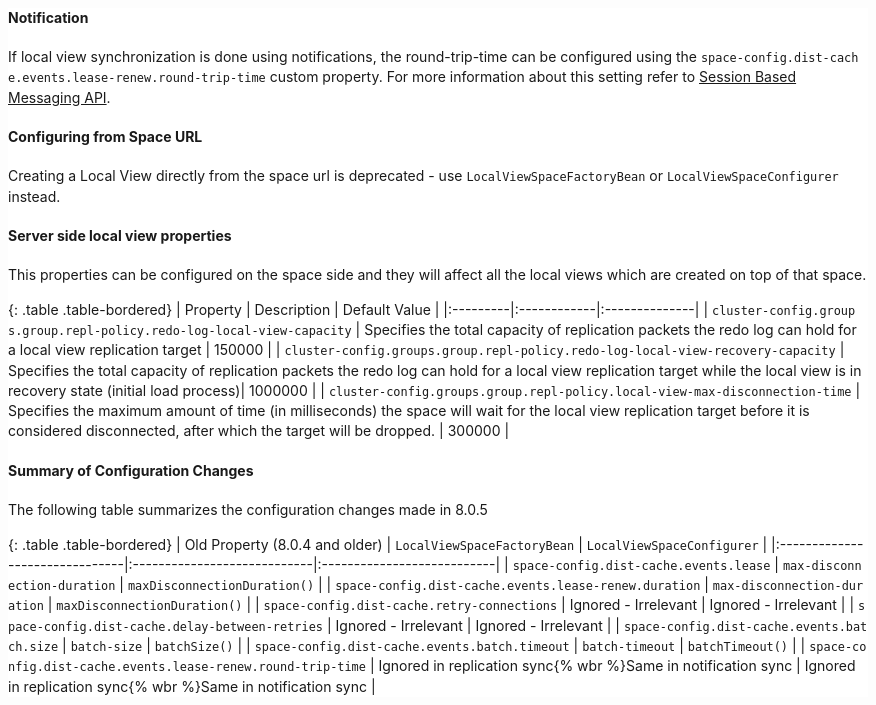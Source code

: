 #### Notification

If local view synchronization is done using notifications, the round-trip-time can be configured using the `space-config.dist-cache.events.lease-renew.round-trip-time` custom property. For more information about this setting refer to [Session Based Messaging API](./session-based-messaging-api.html).

#### Configuring from Space URL

Creating a Local View directly from the space url is deprecated - use `LocalViewSpaceFactoryBean` or `LocalViewSpaceConfigurer` instead.

#### Server side local view properties

This properties can be configured on the space side and they will affect all the local views which are created on top of that space.

{: .table .table-bordered}
| Property | Description | Default Value |
|:---------|:------------|:--------------|
| `cluster-config.groups.group.repl-policy.redo-log-local-view-capacity` | Specifies the total capacity of replication packets the redo log can hold for a local view replication target | 150000 |
| `cluster-config.groups.group.repl-policy.redo-log-local-view-recovery-capacity` | Specifies the total capacity of replication packets the redo log can hold for a local view replication target while the local view is in recovery state (initial load process)| 1000000 |
| `cluster-config.groups.group.repl-policy.local-view-max-disconnection-time` | Specifies the maximum amount of time (in milliseconds) the space will wait for the local view replication target before it is considered disconnected, after which the target will be dropped. | 300000 |

#### Summary of Configuration Changes

The following table summarizes the configuration changes made in 8.0.5

{: .table .table-bordered}
| Old Property (8.0.4 and older) | `LocalViewSpaceFactoryBean` | `LocalViewSpaceConfigurer` |
|:-------------------------------|:----------------------------|:---------------------------|
| `space-config.dist-cache.events.lease` | `max-disconnection-duration` | `maxDisconnectionDuration()` |
| `space-config.dist-cache.events.lease-renew.duration` | `max-disconnection-duration` | `maxDisconnectionDuration()` |
| `space-config.dist-cache.retry-connections` | Ignored - Irrelevant | Ignored - Irrelevant |
| `space-config.dist-cache.delay-between-retries` | Ignored - Irrelevant | Ignored - Irrelevant |
| `space-config.dist-cache.events.batch.size` | `batch-size` | `batchSize()` |
| `space-config.dist-cache.events.batch.timeout` | `batch-timeout` | `batchTimeout()` |
| `space-config.dist-cache.events.lease-renew.round-trip-time` | Ignored in replication sync{% wbr %}Same in notification sync | Ignored in replication sync{% wbr %}Same in notification sync |
